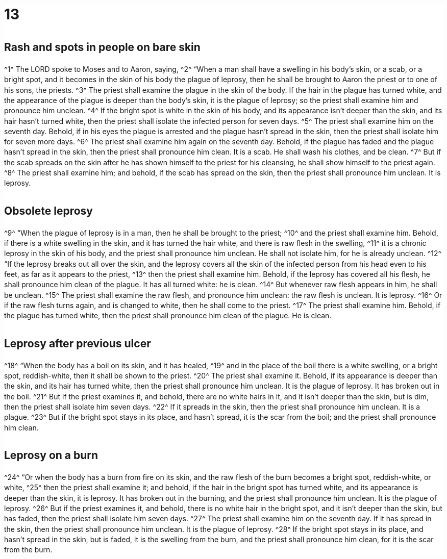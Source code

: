 # 13 
## Rash and spots in people on bare skin
^1^ The LORD spoke to Moses and to Aaron, saying, ^2^ “When a man shall have a swelling in his body’s skin, or a scab, or a bright spot, and it becomes in the skin of his body the plague of leprosy, then he shall be brought to Aaron the priest or to one of his sons, the priests. ^3^ The priest shall examine the plague in the skin of the body. If the hair in the plague has turned white, and the appearance of the plague is deeper than the body’s skin, it is the plague of leprosy; so the priest shall examine him and pronounce him unclean. ^4^ If the bright spot is white in the skin of his body, and its appearance isn’t deeper than the skin, and its hair hasn’t turned white, then the priest shall isolate the infected person for seven days. ^5^ The priest shall examine him on the seventh day. Behold, if in his eyes the plague is arrested and the plague hasn’t spread in the skin, then the priest shall isolate him for seven more days. ^6^ The priest shall examine him again on the seventh day. Behold, if the plague has faded and the plague hasn’t spread in the skin, then the priest shall pronounce him clean. It is a scab. He shall wash his clothes, and be clean. ^7^ But if the scab spreads on the skin after he has shown himself to the priest for his cleansing, he shall show himself to the priest again. ^8^ The priest shall examine him; and behold, if the scab has spread on the skin, then the priest shall pronounce him unclean. It is leprosy.

## Obsolete leprosy
^9^ “When the plague of leprosy is in a man, then he shall be brought to the priest; ^10^ and the priest shall examine him. Behold, if there is a white swelling in the skin, and it has turned the hair white, and there is raw flesh in the swelling, ^11^ it is a chronic leprosy in the skin of his body, and the priest shall pronounce him unclean. He shall not isolate him, for he is already unclean. ^12^ “If the leprosy breaks out all over the skin, and the leprosy covers all the skin of the infected person from his head even to his feet, as far as it appears to the priest, ^13^ then the priest shall examine him. Behold, if the leprosy has covered all his flesh, he shall pronounce him clean of the plague. It has all turned white: he is clean. ^14^ But whenever raw flesh appears in him, he shall be unclean. ^15^ The priest shall examine the raw flesh, and pronounce him unclean: the raw flesh is unclean. It is leprosy. ^16^ Or if the raw flesh turns again, and is changed to white, then he shall come to the priest. ^17^ The priest shall examine him. Behold, if the plague has turned white, then the priest shall pronounce him clean of the plague. He is clean.

## Leprosy after previous ulcer
^18^ “When the body has a boil on its skin, and it has healed, ^19^ and in the place of the boil there is a white swelling, or a bright spot, reddish-white, then it shall be shown to the priest. ^20^ The priest shall examine it. Behold, if its appearance is deeper than the skin, and its hair has turned white, then the priest shall pronounce him unclean. It is the plague of leprosy. It has broken out in the boil. ^21^ But if the priest examines it, and behold, there are no white hairs in it, and it isn’t deeper than the skin, but is dim, then the priest shall isolate him seven days. ^22^ If it spreads in the skin, then the priest shall pronounce him unclean. It is a plague. ^23^ But if the bright spot stays in its place, and hasn’t spread, it is the scar from the boil; and the priest shall pronounce him clean.

## Leprosy on a burn
^24^ “Or when the body has a burn from fire on its skin, and the raw flesh of the burn becomes a bright spot, reddish-white, or white, ^25^ then the priest shall examine it; and behold, if the hair in the bright spot has turned white, and its appearance is deeper than the skin, it is leprosy. It has broken out in the burning, and the priest shall pronounce him unclean. It is the plague of leprosy. ^26^ But if the priest examines it, and behold, there is no white hair in the bright spot, and it isn’t deeper than the skin, but has faded, then the priest shall isolate him seven days. ^27^ The priest shall examine him on the seventh day. If it has spread in the skin, then the priest shall pronounce him unclean. It is the plague of leprosy. ^28^ If the bright spot stays in its place, and hasn’t spread in the skin, but is faded, it is the swelling from the burn, and the priest shall pronounce him clean, for it is the scar from the burn.
